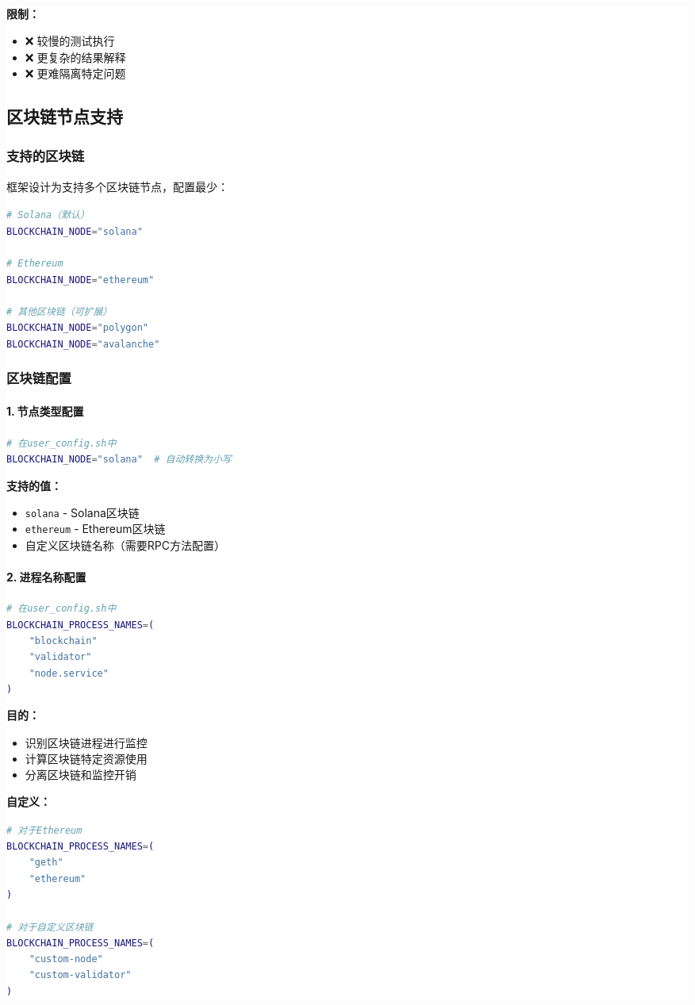 **限制：**
- ❌ 较慢的测试执行
- ❌ 更复杂的结果解释
- ❌ 更难隔离特定问题

## 区块链节点支持

### 支持的区块链

框架设计为支持多个区块链节点，配置最少：

```bash
# Solana（默认）
BLOCKCHAIN_NODE="solana"

# Ethereum
BLOCKCHAIN_NODE="ethereum"

# 其他区块链（可扩展）
BLOCKCHAIN_NODE="polygon"
BLOCKCHAIN_NODE="avalanche"
```

### 区块链配置

#### 1. 节点类型配置

```bash
# 在user_config.sh中
BLOCKCHAIN_NODE="solana"  # 自动转换为小写
```

**支持的值：**
- `solana` - Solana区块链
- `ethereum` - Ethereum区块链
- 自定义区块链名称（需要RPC方法配置）

#### 2. 进程名称配置

```bash
# 在user_config.sh中
BLOCKCHAIN_PROCESS_NAMES=(
    "blockchain"
    "validator"
    "node.service"
)
```

**目的：**
- 识别区块链进程进行监控
- 计算区块链特定资源使用
- 分离区块链和监控开销

**自定义：**
```bash
# 对于Ethereum
BLOCKCHAIN_PROCESS_NAMES=(
    "geth"
    "ethereum"
)

# 对于自定义区块链
BLOCKCHAIN_PROCESS_NAMES=(
    "custom-node"
    "custom-validator"
)
```
